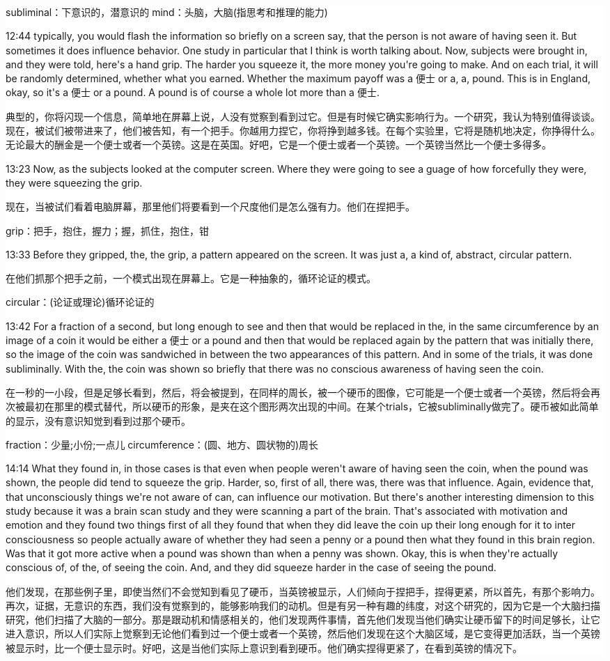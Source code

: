 subliminal：下意识的，潜意识的
mind：头脑，大脑(指思考和推理的能力)

12:44
typically, you would flash the information so briefly on a screen say, that the person is not aware of having seen it. But sometimes it does influence behavior. One study in particular that I think is worth talking about. Now, subjects were brought in, and they were told, here's a hand grip. The harder you squeeze it, the more money you're going to make. And on each trial, it will be randomly determined, whether what you earned. Whether the maximum payoff was a 便士 or a, a, pound. This is in England, okay, so it's a 便士 or a pound. A pound is of course a whole lot more than a 便士.

典型的，你将闪现一个信息，简单地在屏幕上说，人没有觉察到看到过它。但是有时候它确实影响行为。一个研究，我认为特别值得谈谈。现在，被试们被带进来了，他们被告知，有一个把手。你越用力捏它，你将挣到越多钱。在每个实验里，它将是随机地决定，你挣得什么。无论最大的酬金是一个便士或者一个英镑。这是在英国。好吧，它是一个便士或者一个英镑。一个英镑当然比一个便士多得多。

13:23
Now, as the subjects looked at the computer screen. Where they were going to see a guage of how forcefully they were, they were squeezing the grip.

现在，当被试们看着电脑屏幕，那里他们将要看到一个尺度他们是怎么强有力。他们在捏把手。

grip：把手，抱住，握力；握，抓住，抱住，钳

13:33
Before they gripped, the, the grip, a pattern appeared on the screen. It was just a, a kind of, abstract, circular pattern.

在他们抓那个把手之前，一个模式出现在屏幕上。它是一种抽象的，循环论证的模式。

circular：(论证或理论)循环论证的

13:42
For a fraction of a second, but long enough to see and then that would be replaced in the, in the same circumference by an image of a coin it would be either a 便士 or a pound and then that would be replaced again by the pattern that was initially there, so the image of the coin was sandwiched in between the two appearances of this pattern. And in some of the trials, it was done subliminally. With the, the coin was shown so briefly that there was no conscious awareness of having seen the coin.

在一秒的一小段，但是足够长看到，然后，将会被提到，在同样的周长，被一个硬币的图像，它可能是一个便士或者一个英镑，然后将会再次被最初在那里的模式替代，所以硬币的形象，是夹在这个图形两次出现的中间。在某个trials，它被subliminally做完了。硬币被如此简单的显示，没有意识知觉到看到过那个硬币。

fraction：少量;小份;一点儿
circumference：(圆、地方、圆状物的)周长

14:14
What they found in, in those cases is that even when people weren't aware of having seen the coin, when the pound was shown, the people did tend to squeeze the grip. Harder, so, first of all, there was, there was that influence. Again, evidence that, that unconsciously things we're not aware of can, can influence our motivation. But there's another interesting dimension to this study because it was a brain scan study and they were scanning a part of the brain. That's associated with motivation and emotion and they found two things first of all they found that when they did leave the coin up their long enough for it to inter consciousness so people actually aware of whether they had seen a penny or a pound then what they found in this brain region. Was that it got more active when a pound was shown than when a penny was shown. Okay, this is when they're actually conscious of, of the, of seeing the coin. And, and they did squeeze harder in the case of seeing the pound.

他们发现，在那些例子里，即使当然们不会觉知到看见了硬币，当英镑被显示，人们倾向于捏把手，捏得更紧，所以首先，有那个影响力。再次，证据，无意识的东西，我们没有觉察到的，能够影响我们的动机。但是有另一种有趣的纬度，对这个研究的，因为它是一个大脑扫描研究，他们扫描了大脑的一部分。那是跟动机和情感相关的，他们发现两件事情，首先他们发现当他们确实让硬币留下的时间足够长，让它进入意识，所以人们实际上觉察到无论他们看到过一个便士或者一个英镑，然后他们发现在这个大脑区域，是它变得更加活跃，当一个英镑被显示时，比一个便士显示时。好吧，这是当他们实际上意识到看到硬币。他们确实捏得更紧了，在看到英镑的情况下。
